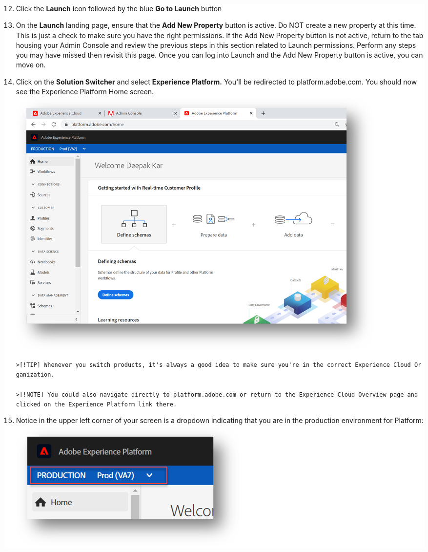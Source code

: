 
12. Click the **Launch** icon followed by the blue **Go to Launch** button
13. On the **Launch** landing page, ensure that the **Add New Property** button is active. Do NOT create a new property at this time. This is just a check to make sure you have the right permissions. If the Add New Property button is not active, return to the tab housing your Admin Console and review the previous steps in this section related to Launch permissions. Perform any steps you may have missed then revisit this page. Once you can log into Launch and the Add New Property button is active, you can move on.
14. Click on the **Solution Switcher** and select **Experience Platform.** You'll be redirected to platform.adobe.com. You should now see the Experience Platform Home screen.
![alt_text](assets/image005.png "image_tooltip")



        >[!TIP] Whenever you switch products, it's always a good idea to make sure you're in the correct Experience Cloud Organization.

        >[!NOTE] You could also navigate directly to platform.adobe.com or return to the Experience Cloud Overview page and clicked on the Experience Platform link there.
        
15. Notice in the upper left corner of your screen is a dropdown indicating that you are in the production environment for Platform:
![alt_text](assets/image006.png "image_tooltip")